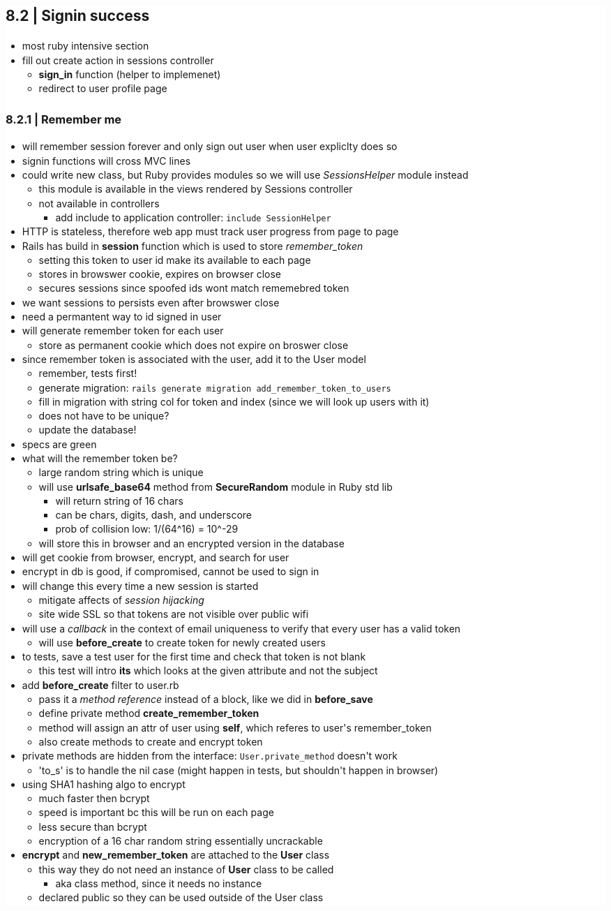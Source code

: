 ## 8.2 | Signin success
- most ruby intensive section
- fill out create action in sessions controller
  - **sign_in** function (helper to implemenet)
  - redirect to user profile page

### 8.2.1 | Remember me
- will remember session forever and only sign out user when user expliclty does so
- signin functions will cross MVC lines
- could write new class, but Ruby provides modules so we will use *SessionsHelper* module instead
  - this module is available in the views rendered by Sessions controller
  - not available in controllers
    - add include to application controller: `include SessionHelper`
- HTTP is stateless, therefore web app must track user progress from page to page
- Rails has build in **session** function which is used to store *remember_token*
  - setting this token to user id make its available to each page
  - stores in browswer cookie, expires on browser close
  - secures sessions since spoofed ids wont match rememebred token
- we want sessions to persists even after browswer close
- need a permantent way to id signed in user
- will generate remember token for each user
  - store as permanent cookie which does not expire on broswer close
- since remember token is associated with the user, add it to the User model
  - remember, tests first!
  - generate migration: `rails generate migration add_remember_token_to_users`
  - fill in migration with string col for token and index (since we will look up users with it)
  - does not have to be unique?
  - update the database!
- specs are green
- what will the remember token be?
  - large random string which is unique
  - will use **urlsafe_base64** method from **SecureRandom** module in Ruby std lib
    - will return string of 16 chars
    - can be chars, digits, dash, and underscore
    - prob of collision low: 1/(64^16) = 10^-29
  - will store this in browser and an encrypted version in the database
- will get cookie from browser, encrypt, and search for user
- encrypt in db is good, if compromised, cannot be used to sign in
- will change this every time a new session is started
  - mitigate affects of *session hijacking*
  - site wide SSL so that tokens are not visible over public wifi
- will use a *callback* in the context of email uniqueness to verify that every user has a valid token
  - will use **before_create** to create token for newly created users
- to tests, save a test user for the first time and check that token is not blank
  - this test will intro **its** which looks at the given attribute and not the subject
- add **before_create** filter to user.rb
  - pass it a *method reference* instead of a block, like we did in **before_save**
  - define private method **create_remember_token**
  - method will assign an attr of user using **self**, which referes to user's remember_token
  - also create methods to create and encrypt token
- private methods are hidden from the interface: `User.private_method` doesn't work
  - 'to_s' is to handle the nil case (might happen in tests, but shouldn't happen in browser)
- using SHA1 hashing algo to encrypt
  - much faster then bcrypt
  - speed is important bc this will be run on each page
  - less secure than bcrypt
  - encryption of a 16 char random string essentially uncrackable
- **encrypt** and **new_remember_token** are attached to the **User** class
  - this way they do not need an instance of **User** class to be called
    - aka class method, since it needs no instance
  - declared public so they can be used outside of the User class